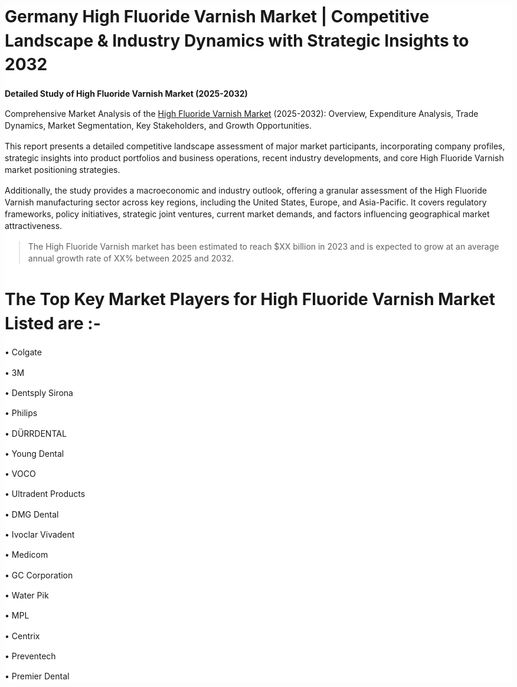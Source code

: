 # Germany High Fluoride Varnish Market | Competitive Landscape & Industry Dynamics with Strategic Insights to 2032

<strong>Detailed Study of High Fluoride Varnish Market (2025-2032)</strong>

Comprehensive Market Analysis of the <a href=https://www.reportsinsights.com/sample/445555>High Fluoride Varnish Market</a> (2025-2032): Overview, Expenditure Analysis, Trade Dynamics, Market Segmentation, Key Stakeholders, and Growth Opportunities.

This report presents a detailed competitive landscape assessment of major market participants, incorporating company profiles, strategic insights into product portfolios and business operations, recent industry developments, and core High Fluoride Varnish market positioning strategies.

Additionally, the study provides a macroeconomic and industry outlook, offering a granular assessment of the High Fluoride Varnish manufacturing sector across key regions, including the United States, Europe, and Asia-Pacific. It covers regulatory frameworks, policy initiatives, strategic joint ventures, current market demands, and factors influencing geographical market attractiveness.

<blockquote class=""article-editor-content__blockquote"">The High Fluoride Varnish market has been estimated to reach $XX billion in 2023 and is expected to grow at an average annual growth rate of XX% between 2025 and 2032.</blockquote>

# <strong>The Top Key Market Players for High Fluoride Varnish Market Listed are :-</strong> 

• Colgate

• 3M

• Dentsply Sirona

• Philips

• DÜRRDENTAL

• Young Dental

• VOCO

• Ultradent Products

• DMG Dental

• Ivoclar Vivadent

• Medicom

• GC Corporation

• Water Pik

• MPL

• Centrix

• Preventech

• Premier Dental
